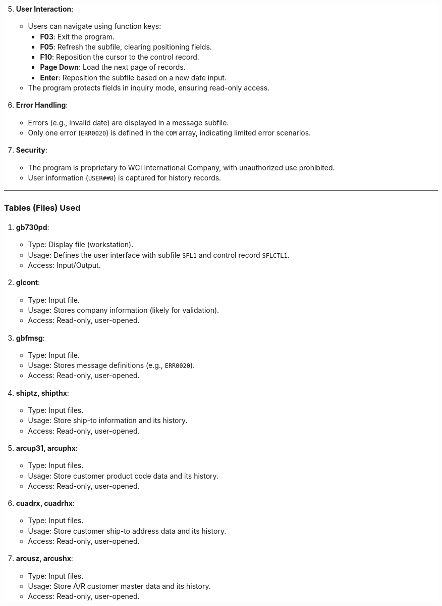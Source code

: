5. **User Interaction**:
   - Users can navigate using function keys:
     - **F03**: Exit the program.
     - **F05**: Refresh the subfile, clearing positioning fields.
     - **F10**: Reposition the cursor to the control record.
     - **Page Down**: Load the next page of records.
     - **Enter**: Reposition the subfile based on a new date input.
   - The program protects fields in inquiry mode, ensuring read-only access.

6. **Error Handling**:
   - Errors (e.g., invalid date) are displayed in a message subfile.
   - Only one error (`ERR0020`) is defined in the `COM` array, indicating limited error scenarios.

7. **Security**:
   - The program is proprietary to WCI International Company, with unauthorized use prohibited.
   - User information (`USER##8`) is captured for history records.

---

### Tables (Files) Used

1. **gb730pd**:
   - Type: Display file (workstation).
   - Usage: Defines the user interface with subfile `SFL1` and control record `SFLCTL1`.
   - Access: Input/Output.

2. **glcont**:
   - Type: Input file.
   - Usage: Stores company information (likely for validation).
   - Access: Read-only, user-opened.

3. **gbfmsg**:
   - Type: Input file.
   - Usage: Stores message definitions (e.g., `ERR0020`).
   - Access: Read-only, user-opened.

4. **shiptz, shipthx**:
   - Type: Input files.
   - Usage: Store ship-to information and its history.
   - Access: Read-only, user-opened.

5. **arcup31, arcuphx**:
   - Type: Input files.
   - Usage: Store customer product code data and its history.
   - Access: Read-only, user-opened.

6. **cuadrx, cuadrhx**:
   - Type: Input files.
   - Usage: Store customer ship-to address data and its history.
   - Access: Read-only, user-opened.

7. **arcusz, arcushx**:
   - Type: Input files.
   - Usage: Store A/R customer master data and its history.
   - Access: Read-only, user-opened.
